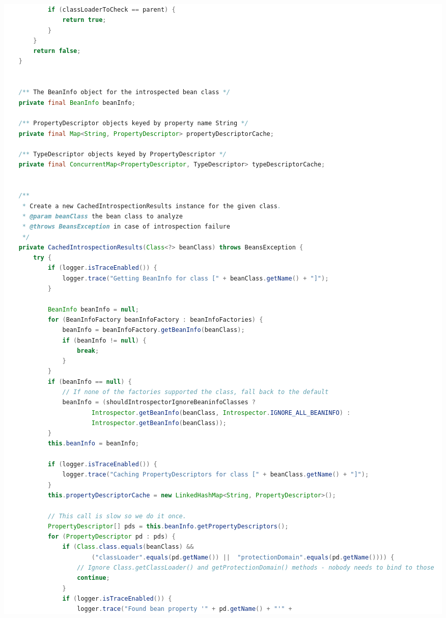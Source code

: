 ```java
			if (classLoaderToCheck == parent) {
				return true;
			}
		}
		return false;
	}


	/** The BeanInfo object for the introspected bean class */
	private final BeanInfo beanInfo;

	/** PropertyDescriptor objects keyed by property name String */
	private final Map<String, PropertyDescriptor> propertyDescriptorCache;

	/** TypeDescriptor objects keyed by PropertyDescriptor */
	private final ConcurrentMap<PropertyDescriptor, TypeDescriptor> typeDescriptorCache;


	/**
	 * Create a new CachedIntrospectionResults instance for the given class.
	 * @param beanClass the bean class to analyze
	 * @throws BeansException in case of introspection failure
	 */
	private CachedIntrospectionResults(Class<?> beanClass) throws BeansException {
		try {
			if (logger.isTraceEnabled()) {
				logger.trace("Getting BeanInfo for class [" + beanClass.getName() + "]");
			}

			BeanInfo beanInfo = null;
			for (BeanInfoFactory beanInfoFactory : beanInfoFactories) {
				beanInfo = beanInfoFactory.getBeanInfo(beanClass);
				if (beanInfo != null) {
					break;
				}
			}
			if (beanInfo == null) {
				// If none of the factories supported the class, fall back to the default
				beanInfo = (shouldIntrospectorIgnoreBeaninfoClasses ?
						Introspector.getBeanInfo(beanClass, Introspector.IGNORE_ALL_BEANINFO) :
						Introspector.getBeanInfo(beanClass));
			}
			this.beanInfo = beanInfo;

			if (logger.isTraceEnabled()) {
				logger.trace("Caching PropertyDescriptors for class [" + beanClass.getName() + "]");
			}
			this.propertyDescriptorCache = new LinkedHashMap<String, PropertyDescriptor>();

			// This call is slow so we do it once.
			PropertyDescriptor[] pds = this.beanInfo.getPropertyDescriptors();
			for (PropertyDescriptor pd : pds) {
				if (Class.class.equals(beanClass) &&
						("classLoader".equals(pd.getName()) ||  "protectionDomain".equals(pd.getName()))) {
					// Ignore Class.getClassLoader() and getProtectionDomain() methods - nobody needs to bind to those
					continue;
				}
				if (logger.isTraceEnabled()) {
					logger.trace("Found bean property '" + pd.getName() + "'" +
```